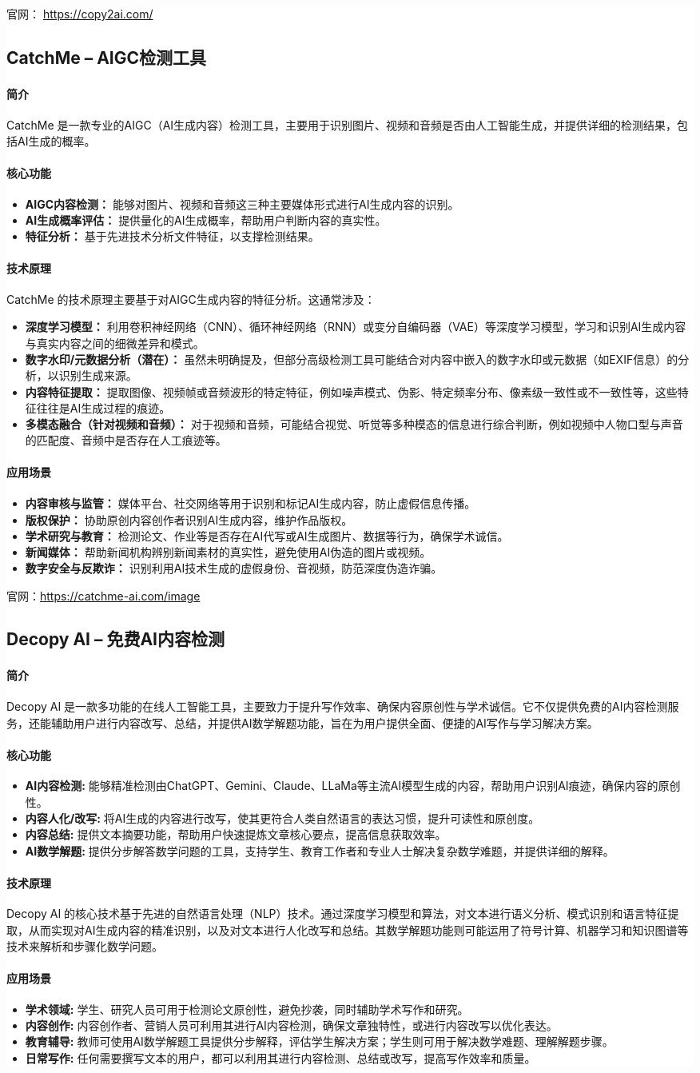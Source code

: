 
官网： https://copy2ai.com/


## CatchMe – AIGC检测工具

#### 简介
CatchMe 是一款专业的AIGC（AI生成内容）检测工具，主要用于识别图片、视频和音频是否由人工智能生成，并提供详细的检测结果，包括AI生成的概率。

#### 核心功能
*   **AIGC内容检测：** 能够对图片、视频和音频这三种主要媒体形式进行AI生成内容的识别。
*   **AI生成概率评估：** 提供量化的AI生成概率，帮助用户判断内容的真实性。
*   **特征分析：** 基于先进技术分析文件特征，以支撑检测结果。

#### 技术原理
CatchMe 的技术原理主要基于对AIGC生成内容的特征分析。这通常涉及：
*   **深度学习模型：** 利用卷积神经网络（CNN）、循环神经网络（RNN）或变分自编码器（VAE）等深度学习模型，学习和识别AI生成内容与真实内容之间的细微差异和模式。
*   **数字水印/元数据分析（潜在）：** 虽然未明确提及，但部分高级检测工具可能结合对内容中嵌入的数字水印或元数据（如EXIF信息）的分析，以识别生成来源。
*   **内容特征提取：** 提取图像、视频帧或音频波形的特定特征，例如噪声模式、伪影、特定频率分布、像素级一致性或不一致性等，这些特征往往是AI生成过程的痕迹。
*   **多模态融合（针对视频和音频）：** 对于视频和音频，可能结合视觉、听觉等多种模态的信息进行综合判断，例如视频中人物口型与声音的匹配度、音频中是否存在人工痕迹等。

#### 应用场景
*   **内容审核与监管：** 媒体平台、社交网络等用于识别和标记AI生成内容，防止虚假信息传播。
*   **版权保护：** 协助原创内容创作者识别AI生成内容，维护作品版权。
*   **学术研究与教育：** 检测论文、作业等是否存在AI代写或AI生成图片、数据等行为，确保学术诚信。
*   **新闻媒体：** 帮助新闻机构辨别新闻素材的真实性，避免使用AI伪造的图片或视频。
*   **数字安全与反欺诈：** 识别利用AI技术生成的虚假身份、音视频，防范深度伪造诈骗。

官网：https://catchme-ai.com/image


## Decopy AI – 免费AI内容检测

#### 简介
Decopy AI 是一款多功能的在线人工智能工具，主要致力于提升写作效率、确保内容原创性与学术诚信。它不仅提供免费的AI内容检测服务，还能辅助用户进行内容改写、总结，并提供AI数学解题功能，旨在为用户提供全面、便捷的AI写作与学习解决方案。

#### 核心功能
*   **AI内容检测:** 能够精准检测由ChatGPT、Gemini、Claude、LLaMa等主流AI模型生成的内容，帮助用户识别AI痕迹，确保内容的原创性。
*   **内容人化/改写:** 将AI生成的内容进行改写，使其更符合人类自然语言的表达习惯，提升可读性和原创度。
*   **内容总结:** 提供文本摘要功能，帮助用户快速提炼文章核心要点，提高信息获取效率。
*   **AI数学解题:** 提供分步解答数学问题的工具，支持学生、教育工作者和专业人士解决复杂数学难题，并提供详细的解释。

#### 技术原理
Decopy AI 的核心技术基于先进的自然语言处理（NLP）技术。通过深度学习模型和算法，对文本进行语义分析、模式识别和语言特征提取，从而实现对AI生成内容的精准识别，以及对文本进行人化改写和总结。其数学解题功能则可能运用了符号计算、机器学习和知识图谱等技术来解析和步骤化数学问题。

#### 应用场景
*   **学术领域:** 学生、研究人员可用于检测论文原创性，避免抄袭，同时辅助学术写作和研究。
*   **内容创作:** 内容创作者、营销人员可利用其进行AI内容检测，确保文章独特性，或进行内容改写以优化表达。
*   **教育辅导:** 教师可使用AI数学解题工具提供分步解释，评估学生解决方案；学生则可用于解决数学难题、理解解题步骤。
*   **日常写作:** 任何需要撰写文本的用户，都可以利用其进行内容检测、总结或改写，提高写作效率和质量。
